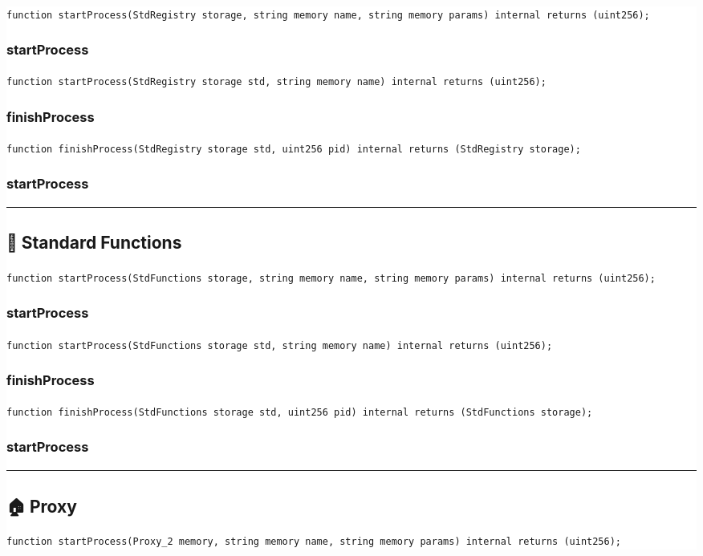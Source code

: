 
```solidity
function startProcess(StdRegistry storage, string memory name, string memory params) internal returns (uint256);
```

### startProcess


```solidity
function startProcess(StdRegistry storage std, string memory name) internal returns (uint256);
```

### finishProcess


```solidity
function finishProcess(StdRegistry storage std, uint256 pid) internal returns (StdRegistry storage);
```

### startProcess

--------------------------
🏰 Standard Functions
----------------------------


```solidity
function startProcess(StdFunctions storage, string memory name, string memory params) internal returns (uint256);
```

### startProcess


```solidity
function startProcess(StdFunctions storage std, string memory name) internal returns (uint256);
```

### finishProcess


```solidity
function finishProcess(StdFunctions storage std, uint256 pid) internal returns (StdFunctions storage);
```

### startProcess

---------------
🏠 Proxy
-----------------


```solidity
function startProcess(Proxy_2 memory, string memory name, string memory params) internal returns (uint256);
```
